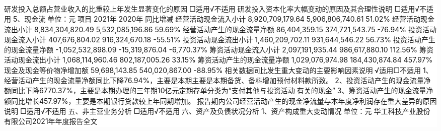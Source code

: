 研发投入总额占营业收入的比重较上年发生显著变化的原因
□适用√不适用
研发投入资本化率大幅变动的原因及其合理性说明
□适用√不适用
5、现金流
单位：元
项目
2021年
2020年
同比增减
经营活动现金流入小计
8,920,709,179.64
5,906,806,740.61
51.02%
经营活动现金流出小计
8,834,304,820.49
5,532,085,196.86
59.69%
经营活动产生的现金流量净额
86,404,359.15
374,721,543.75
-76.94%
投资活动现金流入小计
407,676,804.02
916,324,670.18
-55.51%
投资活动现金流出小计
1,460,209,702.11
931,644,546.22
56.73%
投资活动产生的现金流量净额
-1,052,532,898.09
-15,319,876.04
-6,770.37%
筹资活动现金流入小计
2,097,191,935.44
986,617,880.10
112.56%
筹资活动现金流出小计
1,068,114,960.46
802,187,005.26
33.15%
筹资活动产生的现金流量净额
1,029,076,974.98
184,430,874.84
457.97%
现金及现金等价物净增加额
59,698,143.85
540,020,867.00
-88.95%
相关数据同比发生重大变动的主要影响因素说明
√适用□不适用
1、经营活动产生的现金流量净额同比下降76.94%，主要是本期主要是本期备货、备料增加预付材料款所致。
2、投资活动产生的现金流量净额同比下降6770.37%，主要是本期办理的三年期10亿元定期存单分类为“支付其他与投资活动
有关的现金”
3、筹资活动产生的现金流量净额同比增长457.97%，主要是本期银行贷款较上年同期增加。
报告期内公司经营活动产生的现金净流量与本年度净利润存在重大差异的原因说明
□适用√不适用
五、非主营业务分析
□适用√不适用
六、资产及负债状况分析
1、资产构成重大变动情况
单位：元
华工科技产业股份有限公司2021年年度报告全文